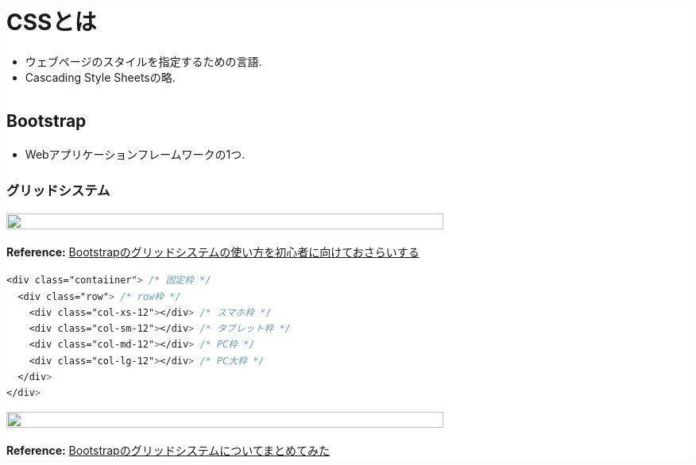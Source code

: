 # CSSとは
- ウェブページのスタイルを指定するための言語.
- Cascading Style Sheetsの略.

## Bootstrap
- Webアプリケーションフレームワークの1つ.

### グリッドシステム
<img src="/images/bootstrap/grid_system.jpg" width="80%" height="80%">

**Reference:** [Bootstrapのグリッドシステムの使い方を初心者に向けておさらいする](http://websae.net/twitter-bootstrap-grid-system-21060224/)

```css
<div class="contaiiner"> /* 固定枠 */
  <div class="row"> /* row枠 */
    <div class="col-xs-12"></div> /* スマホ枠 */
    <div class="col-sm-12"></div> /* タブレット枠 */
    <div class="col-md-12"></div> /* PC枠 */
    <div class="col-lg-12"></div> /* PC大枠 */
  </div>
</div>
```
<img src="/images/bootstrap/col_size.png" width="80%" height="80%">

**Reference:** [Bootstrapのグリッドシステムについてまとめてみた](https://qiita.com/akatsuki174/items/53b7367b04ed0b066bbf)
